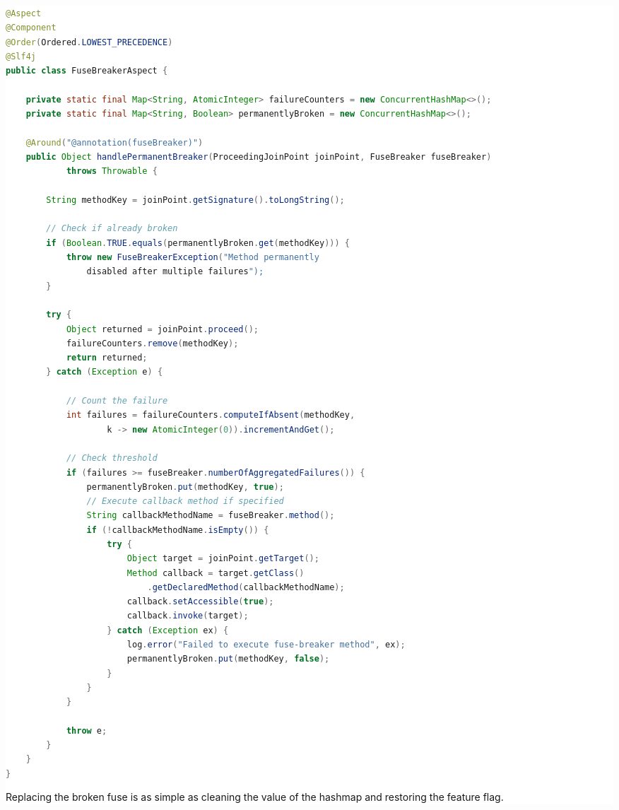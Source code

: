 ```java
@Aspect
@Component
@Order(Ordered.LOWEST_PRECEDENCE)
@Slf4j
public class FuseBreakerAspect {

    private static final Map<String, AtomicInteger> failureCounters = new ConcurrentHashMap<>();
    private static final Map<String, Boolean> permanentlyBroken = new ConcurrentHashMap<>();

    @Around("@annotation(fuseBreaker)")
    public Object handlePermanentBreaker(ProceedingJoinPoint joinPoint, FuseBreaker fuseBreaker) 
            throws Throwable {
            
        String methodKey = joinPoint.getSignature().toLongString();

        // Check if already broken
        if (Boolean.TRUE.equals(permanentlyBroken.get(methodKey))) {
            throw new FuseBreakerException("Method permanently 
                disabled after multiple failures");
        }

        try {
            Object returned = joinPoint.proceed();
            failureCounters.remove(methodKey);
            return returned;
        } catch (Exception e) {

            // Count the failure
            int failures = failureCounters.computeIfAbsent(methodKey,
                    k -> new AtomicInteger(0)).incrementAndGet();

            // Check threshold
            if (failures >= fuseBreaker.numberOfAggregatedFailures()) {
                permanentlyBroken.put(methodKey, true);
                // Execute callback method if specified
                String callbackMethodName = fuseBreaker.method();
                if (!callbackMethodName.isEmpty()) {
                    try {
                        Object target = joinPoint.getTarget();
                        Method callback = target.getClass()
                            .getDeclaredMethod(callbackMethodName);
                        callback.setAccessible(true);
                        callback.invoke(target);
                    } catch (Exception ex) {
                        log.error("Failed to execute fuse-breaker method", ex);
                        permanentlyBroken.put(methodKey, false);
                    }
                }
            }

            throw e;
        }
    }
}
```
Replacing the broken fuse is as simple as cleaning the value of the hashmap and restoring the feature flag.
